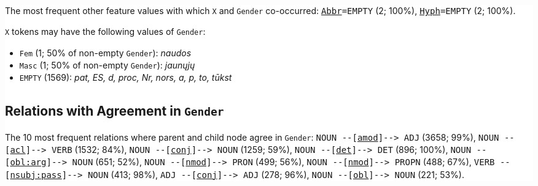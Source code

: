 The most frequent other feature values with which `X` and `Gender` co-occurred: <tt><a href="lt_alksnis-feat-Abbr.html">Abbr</a></tt><tt>=EMPTY</tt> (2; 100%), <tt><a href="lt_alksnis-feat-Hyph.html">Hyph</a></tt><tt>=EMPTY</tt> (2; 100%).

`X` tokens may have the following values of `Gender`:

* `Fem` (1; 50% of non-empty `Gender`): <em>naudos</em>
* `Masc` (1; 50% of non-empty `Gender`): <em>jaunųjų</em>
* `EMPTY` (1569): <em>pat, ES, d, proc, Nr, nors, a, p, to, tūkst</em>

## Relations with Agreement in `Gender`

The 10 most frequent relations where parent and child node agree in `Gender`:
<tt>NOUN --[<tt><a href="lt_alksnis-dep-amod.html">amod</a></tt>]--> ADJ</tt> (3658; 99%),
<tt>NOUN --[<tt><a href="lt_alksnis-dep-acl.html">acl</a></tt>]--> VERB</tt> (1532; 84%),
<tt>NOUN --[<tt><a href="lt_alksnis-dep-conj.html">conj</a></tt>]--> NOUN</tt> (1259; 59%),
<tt>NOUN --[<tt><a href="lt_alksnis-dep-det.html">det</a></tt>]--> DET</tt> (896; 100%),
<tt>NOUN --[<tt><a href="lt_alksnis-dep-obl-arg.html">obl:arg</a></tt>]--> NOUN</tt> (651; 52%),
<tt>NOUN --[<tt><a href="lt_alksnis-dep-nmod.html">nmod</a></tt>]--> PRON</tt> (499; 56%),
<tt>NOUN --[<tt><a href="lt_alksnis-dep-nmod.html">nmod</a></tt>]--> PROPN</tt> (488; 67%),
<tt>VERB --[<tt><a href="lt_alksnis-dep-nsubj-pass.html">nsubj:pass</a></tt>]--> NOUN</tt> (413; 98%),
<tt>ADJ --[<tt><a href="lt_alksnis-dep-conj.html">conj</a></tt>]--> ADJ</tt> (278; 96%),
<tt>NOUN --[<tt><a href="lt_alksnis-dep-obl.html">obl</a></tt>]--> NOUN</tt> (221; 53%).

